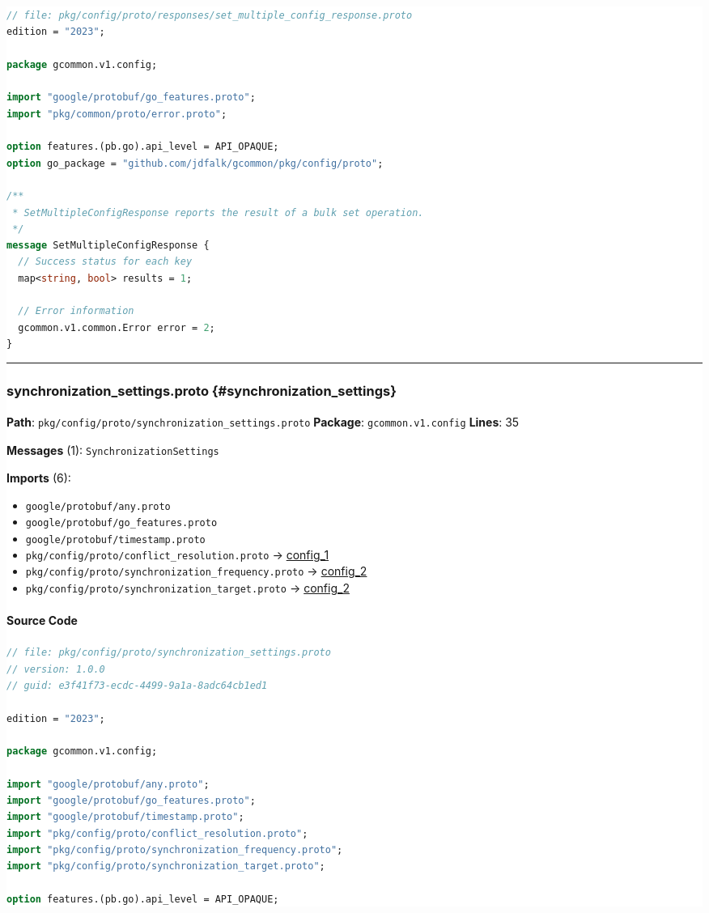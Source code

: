 ```protobuf
// file: pkg/config/proto/responses/set_multiple_config_response.proto
edition = "2023";

package gcommon.v1.config;

import "google/protobuf/go_features.proto";
import "pkg/common/proto/error.proto";

option features.(pb.go).api_level = API_OPAQUE;
option go_package = "github.com/jdfalk/gcommon/pkg/config/proto";

/**
 * SetMultipleConfigResponse reports the result of a bulk set operation.
 */
message SetMultipleConfigResponse {
  // Success status for each key
  map<string, bool> results = 1;

  // Error information
  gcommon.v1.common.Error error = 2;
}

```

---

### synchronization_settings.proto {#synchronization_settings}

**Path**: `pkg/config/proto/synchronization_settings.proto` **Package**:
`gcommon.v1.config` **Lines**: 35

**Messages** (1): `SynchronizationSettings`

**Imports** (6):

- `google/protobuf/any.proto`
- `google/protobuf/go_features.proto`
- `google/protobuf/timestamp.proto`
- `pkg/config/proto/conflict_resolution.proto` →
  [config_1](./config_1.md#conflict_resolution)
- `pkg/config/proto/synchronization_frequency.proto` →
  [config_2](./config_2.md#synchronization_frequency)
- `pkg/config/proto/synchronization_target.proto` →
  [config_2](./config_2.md#synchronization_target)

#### Source Code

```protobuf
// file: pkg/config/proto/synchronization_settings.proto
// version: 1.0.0
// guid: e3f41f73-ecdc-4499-9a1a-8adc64cb1ed1

edition = "2023";

package gcommon.v1.config;

import "google/protobuf/any.proto";
import "google/protobuf/go_features.proto";
import "google/protobuf/timestamp.proto";
import "pkg/config/proto/conflict_resolution.proto";
import "pkg/config/proto/synchronization_frequency.proto";
import "pkg/config/proto/synchronization_target.proto";

option features.(pb.go).api_level = API_OPAQUE;
```